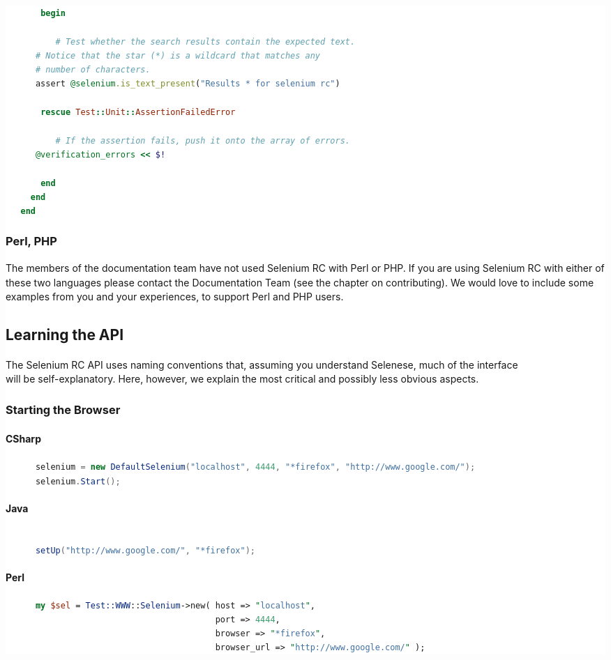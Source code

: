 ```ruby
       begin

          # Test whether the search results contain the expected text.
	  # Notice that the star (*) is a wildcard that matches any
	  # number of characters.
	  assert @selenium.is_text_present("Results * for selenium rc")
	  
       rescue Test::Unit::AssertionFailedError
       
          # If the assertion fails, push it onto the array of errors.
	  @verification_errors << $!

       end
     end
   end

```

### Perl, PHP

The members of the documentation team
have not used Selenium RC with Perl or PHP. If you are using Selenium RC with either of
these two languages please contact the Documentation Team (see the chapter on contributing).
We would love to include some examples from you and your experiences, to support Perl and PHP users.


## Learning the API

The Selenium RC API uses naming conventions 
that, assuming you understand Selenese, much of the interface  
will be self-explanatory. Here, however, we explain the most critical and 
possibly less obvious aspects.

### Starting the Browser 

#### CSharp
```csharp
      selenium = new DefaultSelenium("localhost", 4444, "*firefox", "http://www.google.com/");
      selenium.Start();
```

#### Java
```java

      setUp("http://www.google.com/", "*firefox");
```

#### Perl
```perl
      my $sel = Test::WWW::Selenium->new( host => "localhost", 
                                          port => 4444, 
                                          browser => "*firefox", 
                                          browser_url => "http://www.google.com/" );
```
